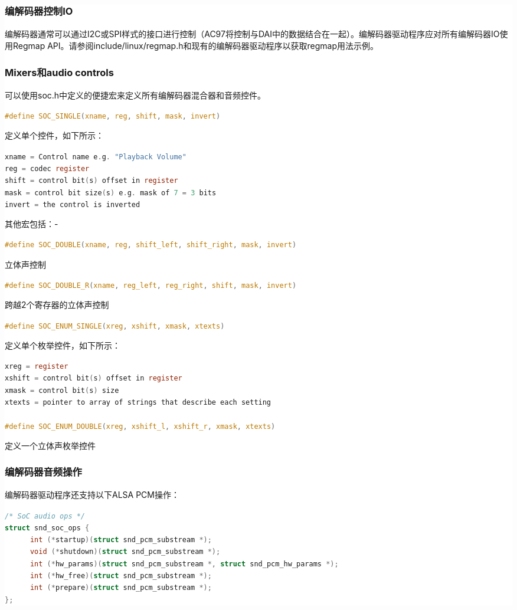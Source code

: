 ### 编解码器控制IO

编解码器通常可以通过I2C或SPI样式的接口进行控制（AC97将控制与DAI中的数据结合在一起）。编解码器驱动程序应对所有编解码器IO使用Regmap API。请参阅include/linux/regmap.h和现有的编解码器驱动程序以获取regmap用法示例。

### Mixers和audio controls

可以使用soc.h中定义的便捷宏来定义所有编解码器混合器和音频控件。

```c
#define SOC_SINGLE(xname, reg, shift, mask, invert)
```

定义单个控件，如下所示：

```c
xname = Control name e.g. "Playback Volume"
reg = codec register
shift = control bit(s) offset in register
mask = control bit size(s) e.g. mask of 7 = 3 bits
invert = the control is inverted
```

其他宏包括：-

```c
#define SOC_DOUBLE(xname, reg, shift_left, shift_right, mask, invert)
```

立体声控制

```c
#define SOC_DOUBLE_R(xname, reg_left, reg_right, shift, mask, invert)
```

跨越2个寄存器的立体声控制

```c
#define SOC_ENUM_SINGLE(xreg, xshift, xmask, xtexts)
```

定义单个枚举控件，如下所示：

```c
xreg = register
xshift = control bit(s) offset in register
xmask = control bit(s) size
xtexts = pointer to array of strings that describe each setting

#define SOC_ENUM_DOUBLE(xreg, xshift_l, xshift_r, xmask, xtexts)
```

定义一个立体声枚举控件

### 编解码器音频操作

编解码器驱动程序还支持以下ALSA PCM操作：

```c
/* SoC audio ops */
struct snd_soc_ops {
      int (*startup)(struct snd_pcm_substream *);
      void (*shutdown)(struct snd_pcm_substream *);
      int (*hw_params)(struct snd_pcm_substream *, struct snd_pcm_hw_params *);
      int (*hw_free)(struct snd_pcm_substream *);
      int (*prepare)(struct snd_pcm_substream *);
};
```
